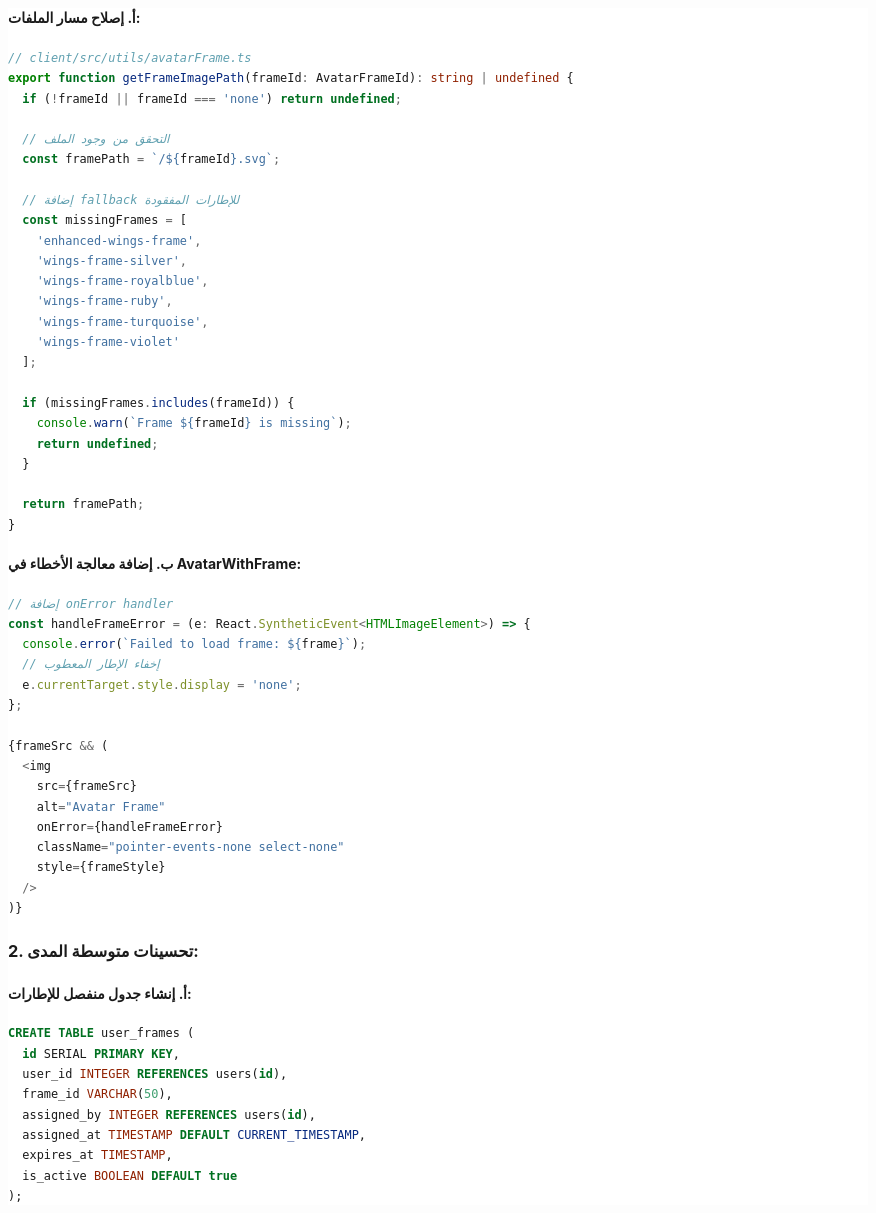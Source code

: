#### أ. إصلاح مسار الملفات:
```typescript
// client/src/utils/avatarFrame.ts
export function getFrameImagePath(frameId: AvatarFrameId): string | undefined {
  if (!frameId || frameId === 'none') return undefined;
  
  // التحقق من وجود الملف
  const framePath = `/${frameId}.svg`;
  
  // إضافة fallback للإطارات المفقودة
  const missingFrames = [
    'enhanced-wings-frame',
    'wings-frame-silver',
    'wings-frame-royalblue',
    'wings-frame-ruby',
    'wings-frame-turquoise',
    'wings-frame-violet'
  ];
  
  if (missingFrames.includes(frameId)) {
    console.warn(`Frame ${frameId} is missing`);
    return undefined;
  }
  
  return framePath;
}
```

#### ب. إضافة معالجة الأخطاء في AvatarWithFrame:
```typescript
// إضافة onError handler
const handleFrameError = (e: React.SyntheticEvent<HTMLImageElement>) => {
  console.error(`Failed to load frame: ${frame}`);
  // إخفاء الإطار المعطوب
  e.currentTarget.style.display = 'none';
};

{frameSrc && (
  <img 
    src={frameSrc} 
    alt="Avatar Frame"
    onError={handleFrameError}
    className="pointer-events-none select-none"
    style={frameStyle}
  />
)}
```

### 2. تحسينات متوسطة المدى:

#### أ. إنشاء جدول منفصل للإطارات:
```sql
CREATE TABLE user_frames (
  id SERIAL PRIMARY KEY,
  user_id INTEGER REFERENCES users(id),
  frame_id VARCHAR(50),
  assigned_by INTEGER REFERENCES users(id),
  assigned_at TIMESTAMP DEFAULT CURRENT_TIMESTAMP,
  expires_at TIMESTAMP,
  is_active BOOLEAN DEFAULT true
);
```
